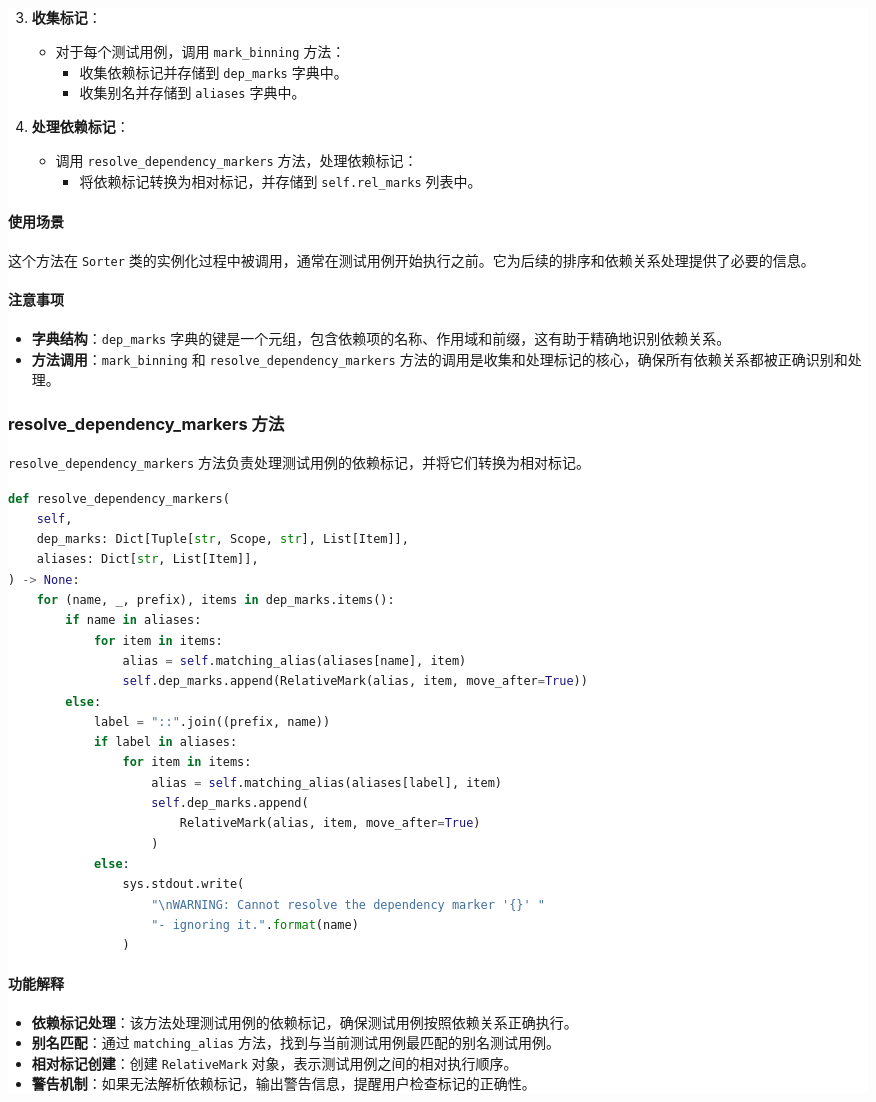 3. **收集标记**：
   - 对于每个测试用例，调用 `mark_binning` 方法：
     - 收集依赖标记并存储到 `dep_marks` 字典中。
     - 收集别名并存储到 `aliases` 字典中。

4. **处理依赖标记**：
   - 调用 `resolve_dependency_markers` 方法，处理依赖标记：
     - 将依赖标记转换为相对标记，并存储到 `self.rel_marks` 列表中。


#### 使用场景

这个方法在 `Sorter` 类的实例化过程中被调用，通常在测试用例开始执行之前。它为后续的排序和依赖关系处理提供了必要的信息。

#### 注意事项

- **字典结构**：`dep_marks` 字典的键是一个元组，包含依赖项的名称、作用域和前缀，这有助于精确地识别依赖关系。
- **方法调用**：`mark_binning` 和 `resolve_dependency_markers` 方法的调用是收集和处理标记的核心，确保所有依赖关系都被正确识别和处理。

### resolve_dependency_markers 方法

`resolve_dependency_markers` 方法负责处理测试用例的依赖标记，并将它们转换为相对标记。

```python
def resolve_dependency_markers(
    self,
    dep_marks: Dict[Tuple[str, Scope, str], List[Item]],
    aliases: Dict[str, List[Item]],
) -> None:
    for (name, _, prefix), items in dep_marks.items():
        if name in aliases:
            for item in items:
                alias = self.matching_alias(aliases[name], item)
                self.dep_marks.append(RelativeMark(alias, item, move_after=True))
        else:
            label = "::".join((prefix, name))
            if label in aliases:
                for item in items:
                    alias = self.matching_alias(aliases[label], item)
                    self.dep_marks.append(
                        RelativeMark(alias, item, move_after=True)
                    )
            else:
                sys.stdout.write(
                    "\nWARNING: Cannot resolve the dependency marker '{}' "
                    "- ignoring it.".format(name)
                )
```

#### 功能解释

- **依赖标记处理**：该方法处理测试用例的依赖标记，确保测试用例按照依赖关系正确执行。
- **别名匹配**：通过 `matching_alias` 方法，找到与当前测试用例最匹配的别名测试用例。
- **相对标记创建**：创建 `RelativeMark` 对象，表示测试用例之间的相对执行顺序。
- **警告机制**：如果无法解析依赖标记，输出警告信息，提醒用户检查标记的正确性。
